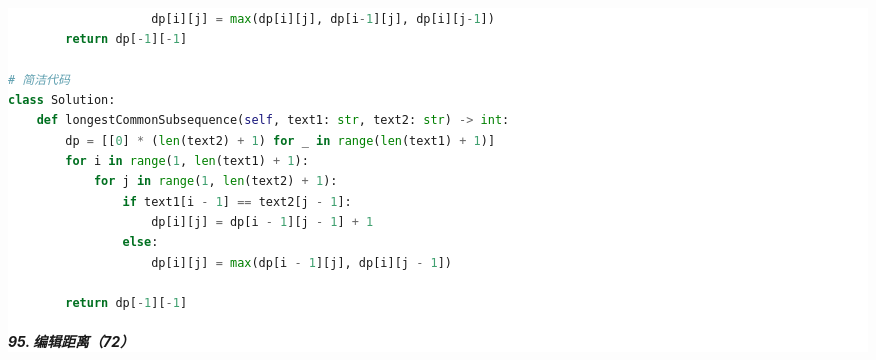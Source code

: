 ```python
                    dp[i][j] = max(dp[i][j], dp[i-1][j], dp[i][j-1])
        return dp[-1][-1]

# 简洁代码
class Solution:
    def longestCommonSubsequence(self, text1: str, text2: str) -> int:
        dp = [[0] * (len(text2) + 1) for _ in range(len(text1) + 1)]
        for i in range(1, len(text1) + 1):
            for j in range(1, len(text2) + 1):
                if text1[i - 1] == text2[j - 1]:
                    dp[i][j] = dp[i - 1][j - 1] + 1
                else:
                    dp[i][j] = max(dp[i - 1][j], dp[i][j - 1])
        
        return dp[-1][-1]
```

##### 95. 编辑距离（72）
